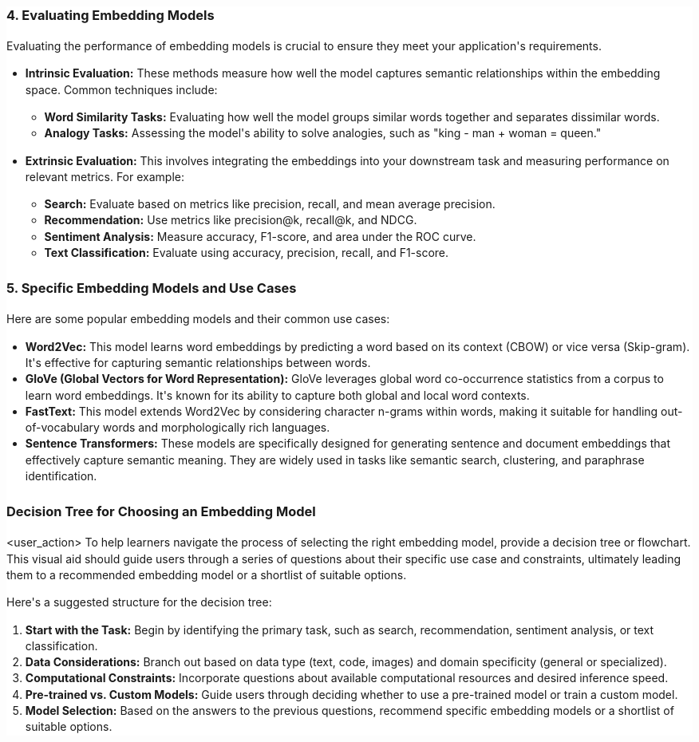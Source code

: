 ### 4. Evaluating Embedding Models

Evaluating the performance of embedding models is crucial to ensure they meet your application's requirements.

*   **Intrinsic Evaluation:** These methods measure how well the model captures semantic relationships within the embedding space. Common techniques include:
    *   **Word Similarity Tasks:**  Evaluating how well the model groups similar words together and separates dissimilar words.
    *   **Analogy Tasks:** Assessing the model's ability to solve analogies, such as "king - man + woman = queen."

*   **Extrinsic Evaluation:** This involves integrating the embeddings into your downstream task and measuring performance on relevant metrics. For example:
    *   **Search:** Evaluate based on metrics like precision, recall, and mean average precision.
    *   **Recommendation:** Use metrics like precision@k, recall@k, and NDCG.
    *   **Sentiment Analysis:**  Measure accuracy, F1-score, and area under the ROC curve.
    *   **Text Classification:** Evaluate using accuracy, precision, recall, and F1-score.

### 5. Specific Embedding Models and Use Cases

Here are some popular embedding models and their common use cases:

*   **Word2Vec:** This model learns word embeddings by predicting a word based on its context (CBOW) or vice versa (Skip-gram). It's effective for capturing semantic relationships between words.
*   **GloVe (Global Vectors for Word Representation):** GloVe leverages global word co-occurrence statistics from a corpus to learn word embeddings. It's known for its ability to capture both global and local word contexts.
*   **FastText:** This model extends Word2Vec by considering character n-grams within words, making it suitable for handling out-of-vocabulary words and morphologically rich languages.
*   **Sentence Transformers:** These models are specifically designed for generating sentence and document embeddings that effectively capture semantic meaning. They are widely used in tasks like semantic search, clustering, and paraphrase identification.

###  Decision Tree for Choosing an Embedding Model

<user_action>
To help learners navigate the process of selecting the right embedding model, provide a decision tree or flowchart. This visual aid should guide users through a series of questions about their specific use case and constraints, ultimately leading them to a recommended embedding model or a shortlist of suitable options.

Here's a suggested structure for the decision tree:

1. **Start with the Task:** Begin by identifying the primary task, such as search, recommendation, sentiment analysis, or text classification.
2. **Data Considerations:**  Branch out based on data type (text, code, images) and domain specificity (general or specialized).
3. **Computational Constraints:**  Incorporate questions about available computational resources and desired inference speed.
4. **Pre-trained vs. Custom Models:** Guide users through deciding whether to use a pre-trained model or train a custom model.
5. **Model Selection:**  Based on the answers to the previous questions, recommend specific embedding models or a shortlist of suitable options.
